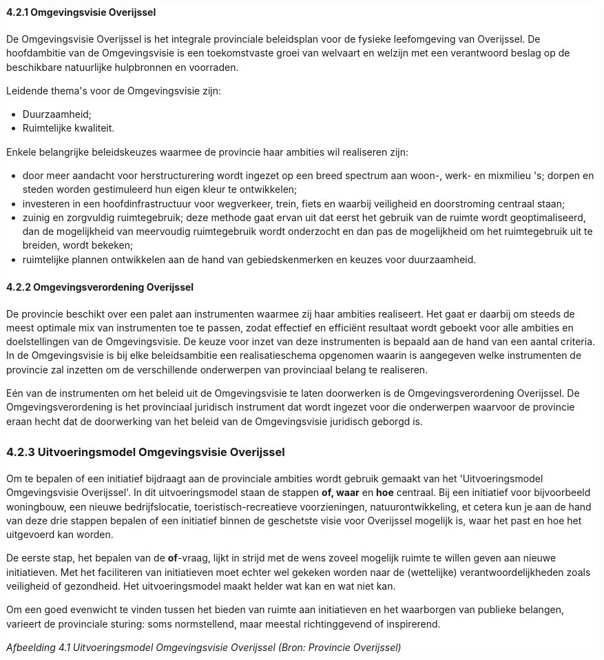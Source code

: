 #### **4.2.1 Omgevingsvisie Overijssel**

De Omgevingsvisie Overijssel is het integrale provinciale beleidsplan voor de fysieke leefomgeving van Overijssel. De hoofdambitie van de Omgevingsvisie is een toekomstvaste groei van welvaart en welzijn met een verantwoord beslag op de beschikbare natuurlijke hulpbronnen en voorraden.

Leidende thema's voor de Omgevingsvisie zijn:

- Duurzaamheid;
- Ruimtelijke kwaliteit.

Enkele belangrijke beleidskeuzes waarmee de provincie haar ambities wil realiseren zijn:

- door meer aandacht voor herstructurering wordt ingezet op een breed spectrum aan woon-, werk- en mixmilieu 's; dorpen en steden worden gestimuleerd hun eigen kleur te ontwikkelen;
- investeren in een hoofdinfrastructuur voor wegverkeer, trein, fiets en waarbij veiligheid en doorstroming centraal staan;
- zuinig en zorgvuldig ruimtegebruik; deze methode gaat ervan uit dat eerst het gebruik van de ruimte wordt geoptimaliseerd, dan de mogelijkheid van meervoudig ruimtegebruik wordt onderzocht en dan pas de mogelijkheid om het ruimtegebruik uit te breiden, wordt bekeken;
- ruimtelijke plannen ontwikkelen aan de hand van gebiedskenmerken en keuzes voor duurzaamheid.

#### **4.2.2 Omgevingsverordening Overijssel**

De provincie beschikt over een palet aan instrumenten waarmee zij haar ambities realiseert. Het gaat er daarbij om steeds de meest optimale mix van instrumenten toe te passen, zodat effectief en efficiënt resultaat wordt geboekt voor alle ambities en doelstellingen van de Omgevingsvisie. De keuze voor inzet van deze instrumenten is bepaald aan de hand van een aantal criteria. In de Omgevingsvisie is bij elke beleidsambitie een realisatieschema opgenomen waarin is aangegeven welke instrumenten de provincie zal inzetten om de verschillende onderwerpen van provinciaal belang te realiseren.

Eén van de instrumenten om het beleid uit de Omgevingsvisie te laten doorwerken is de Omgevingsverordening Overijssel. De Omgevingsverordening is het provinciaal juridisch instrument dat wordt ingezet voor die onderwerpen waarvoor de provincie eraan hecht dat de doorwerking van het beleid van de Omgevingsvisie juridisch geborgd is.

### **4.2.3 Uitvoeringsmodel Omgevingsvisie Overijssel**

Om te bepalen of een initiatief bijdraagt aan de provinciale ambities wordt gebruik gemaakt van het 'Uitvoeringsmodel Omgevingsvisie Overijssel'. In dit uitvoeringsmodel staan de stappen **of, waar** en **hoe** centraal. Bij een initiatief voor bijvoorbeeld woningbouw, een nieuwe bedrijfslocatie, toeristisch-recreatieve voorzieningen, natuurontwikkeling, et cetera kun je aan de hand van deze drie stappen bepalen of een initiatief binnen de geschetste visie voor Overijssel mogelijk is, waar het past en hoe het uitgevoerd kan worden.

De eerste stap, het bepalen van de **of**-vraag, lijkt in strijd met de wens zoveel mogelijk ruimte te willen geven aan nieuwe initiatieven. Met het faciliteren van initiatieven moet echter wel gekeken worden naar de (wettelijke) verantwoordelijkheden zoals veiligheid of gezondheid. Het uitvoeringsmodel maakt helder wat kan en wat niet kan.

Om een goed evenwicht te vinden tussen het bieden van ruimte aan initiatieven en het waarborgen van publieke belangen, varieert de provinciale sturing: soms normstellend, maar meestal richtinggevend of inspirerend.

*Afbeelding 4.1 Uitvoeringsmodel Omgevingsvisie Overijssel (Bron: Provincie Overijssel)*
